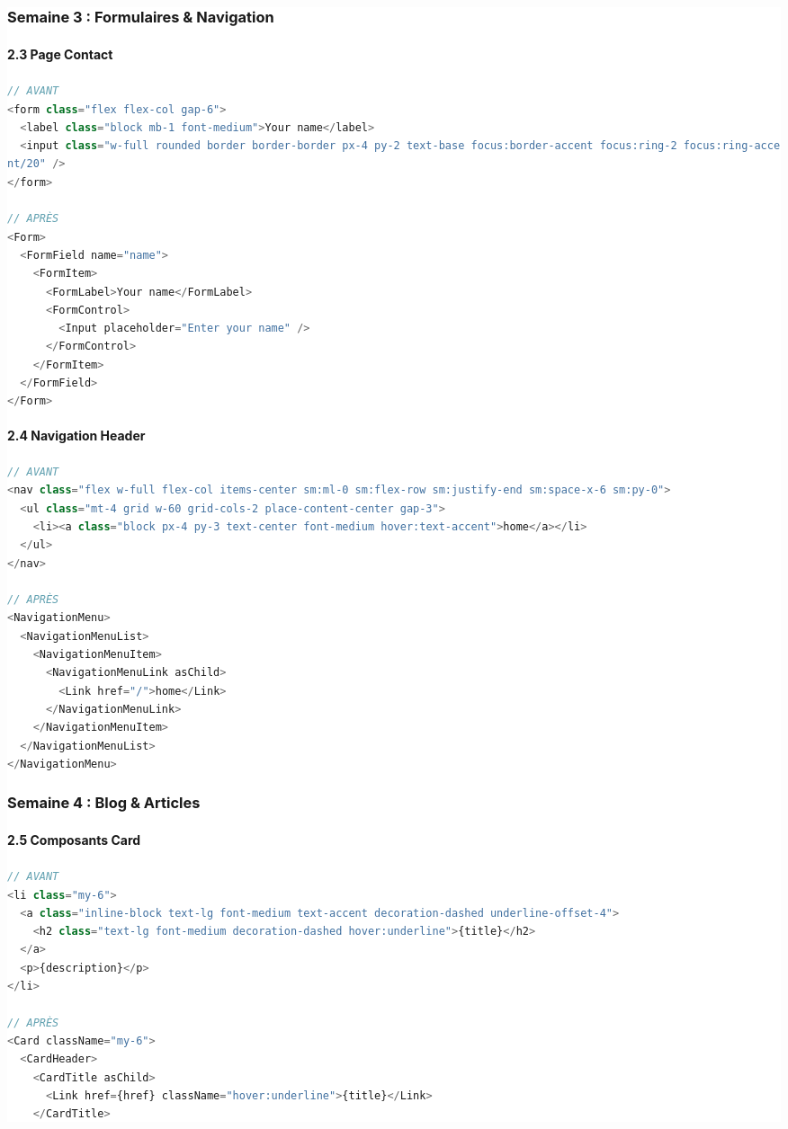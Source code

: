 ### **Semaine 3 : Formulaires & Navigation**

#### 2.3 **Page Contact**
```typescript
// AVANT
<form class="flex flex-col gap-6">
  <label class="block mb-1 font-medium">Your name</label>
  <input class="w-full rounded border border-border px-4 py-2 text-base focus:border-accent focus:ring-2 focus:ring-accent/20" />
</form>

// APRÈS
<Form>
  <FormField name="name">
    <FormItem>
      <FormLabel>Your name</FormLabel>
      <FormControl>
        <Input placeholder="Enter your name" />
      </FormControl>
    </FormItem>
  </FormField>
</Form>
```

#### 2.4 **Navigation Header**
```typescript
// AVANT
<nav class="flex w-full flex-col items-center sm:ml-0 sm:flex-row sm:justify-end sm:space-x-6 sm:py-0">
  <ul class="mt-4 grid w-60 grid-cols-2 place-content-center gap-3">
    <li><a class="block px-4 py-3 text-center font-medium hover:text-accent">home</a></li>
  </ul>
</nav>

// APRÈS
<NavigationMenu>
  <NavigationMenuList>
    <NavigationMenuItem>
      <NavigationMenuLink asChild>
        <Link href="/">home</Link>
      </NavigationMenuLink>
    </NavigationMenuItem>
  </NavigationMenuList>
</NavigationMenu>
```

### **Semaine 4 : Blog & Articles**

#### 2.5 **Composants Card**
```typescript
// AVANT
<li class="my-6">
  <a class="inline-block text-lg font-medium text-accent decoration-dashed underline-offset-4">
    <h2 class="text-lg font-medium decoration-dashed hover:underline">{title}</h2>
  </a>
  <p>{description}</p>
</li>

// APRÈS
<Card className="my-6">
  <CardHeader>
    <CardTitle asChild>
      <Link href={href} className="hover:underline">{title}</Link>
    </CardTitle>
```